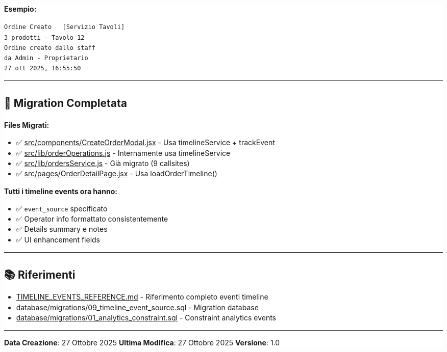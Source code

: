 **Esempio:**
```
Ordine Creato   [Servizio Tavoli]
3 prodotti - Tavolo 12
Ordine creato dallo staff
da Admin - Proprietario
27 ott 2025, 16:55:50
```

---

## 🚀 Migration Completata

**Files Migrati:**
- ✅ [src/components/CreateOrderModal.jsx](src/components/CreateOrderModal.jsx) - Usa timelineService + trackEvent
- ✅ [src/lib/orderOperations.js](src/lib/orderOperations.js) - Internamente usa timelineService
- ✅ [src/lib/ordersService.js](src/lib/ordersService.js) - Già migrato (9 callsites)
- ✅ [src/pages/OrderDetailPage.jsx](src/pages/OrderDetailPage.jsx) - Usa loadOrderTimeline()

**Tutti i timeline events ora hanno:**
- ✅ `event_source` specificato
- ✅ Operator info formattato consistentemente
- ✅ Details summary e notes
- ✅ UI enhancement fields

---

## 📚 Riferimenti

- [TIMELINE_EVENTS_REFERENCE.md](TIMELINE_EVENTS_REFERENCE.md) - Riferimento completo eventi timeline
- [database/migrations/09_timeline_event_source.sql](database/migrations/09_timeline_event_source.sql) - Migration database
- [database/migrations/01_analytics_constraint.sql](database/migrations/01_analytics_constraint.sql) - Constraint analytics events

---

**Data Creazione**: 27 Ottobre 2025
**Ultima Modifica**: 27 Ottobre 2025
**Versione**: 1.0
